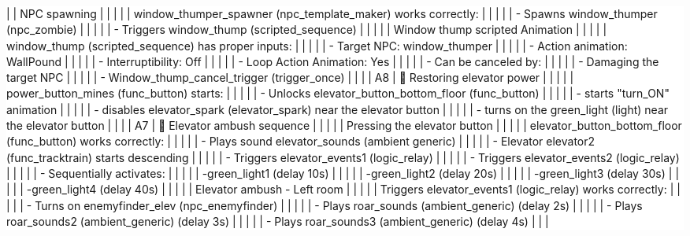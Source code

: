 |       | NPC spawning                                                                                      |        |       |
|       | window_thumper_spawner (npc_template_maker) works correctly:                                      |        |       |
|       | \- Spawns window_thumper (npc_zombie)                                                             |        |       |
|       | \- Triggers window_thump (scripted_sequence)                                                      |        |       |
|       | Window thump scripted Animation                                                                   |        |       |
|       | window_thump (scripted_sequence) has proper inputs:                                               |        |       |
|       | \- Target NPC: window_thumper                                                                     |        |       |
|       | \- Action animation: WallPound                                                                    |        |       |
|       | \- Interruptibility: Off                                                                          |        |       |
|       | \- Loop Action Animation: Yes                                                                     |        |       |
|       | \- Can be canceled by:                                                                            |        |       |
|       | \- Damaging the target NPC                                                                        |        |       |
|       | \- Window_thump_cancel_trigger (trigger_once)                                                     |        |       |
| A8    | 📌 Restoring elevator power                                                                          |        |       |
|       | power_button_mines (func_button) starts:                                                          |        |       |
|       | \- Unlocks elevator_button_bottom_floor (func_button)                                             |        |       |
|       | \- starts "turn_ON" animation                                                                     |        |       |
|       | \- disables elevator_spark (elevator_spark) near the elevator button                              |        |       |
|       | \- turns on the green_light (light) near the elevator button                                      |        |       |
| A7    | 📌 Elevator ambush sequence                                                                          |        |       |
|       | Pressing the elevator button                                                                      |        |       |
|       | elevator_button_bottom_floor (func_button) works correctly:                                       |        |       |
|       | \- Plays sound elevator_sounds (ambient generic)                                                  |        |       |
|       | \- Elevator elevator2 (func_tracktrain) starts descending                                         |        |       |
|       | \- Triggers elevator_events1 (logic_relay)                                                        |        |       |
|       | \- Triggers elevator_events2 (logic_relay)                                                        |        |       |
|       | \- Sequentially activates:                                                                        |        |       |
|       | \-green_light1 (delay 10s)                                                                        |        |       |
|       | \-green_light2 (delay 20s)                                                                        |        |       |
|       | \-green_light3 (delay 30s)                                                                        |        |       |
|       | \-green_light4 (delay 40s)                                                                        |        |       |
|       | Elevator ambush - Left room                                                                       |        |       |
|       | Triggers elevator_events1 (logic_relay) works correctly:                                          |        |       |
|       | \- Turns on enemyfinder_elev (npc_enemyfinder)                                                    |        |       |
|       | \- Plays roar_sounds (ambient_generic) (delay 2s)                                                 |        |       |
|       | \- Plays roar_sounds2 (ambient_generic) (delay 3s)                                                |        |       |
|       | \- Plays roar_sounds3 (ambient_generic) (delay 4s)                                                |        |       |